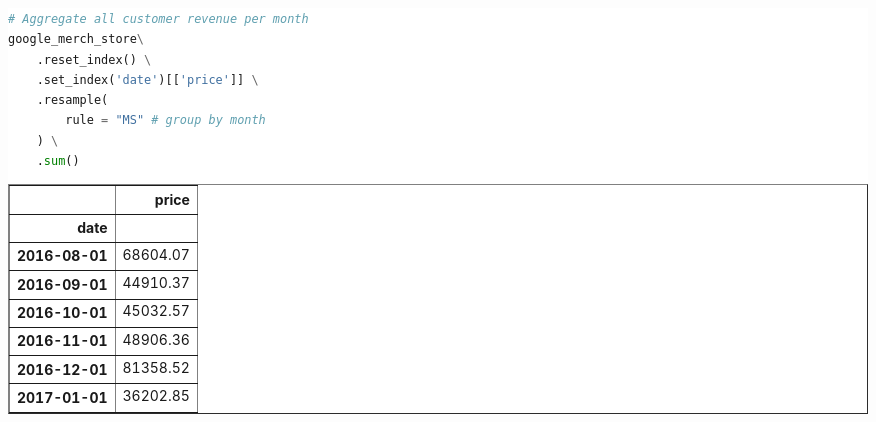 


```python
# Aggregate all customer revenue per month
google_merch_store\
    .reset_index() \
    .set_index('date')[['price']] \
    .resample(
        rule = "MS" # group by month
    ) \
    .sum()
```




<div>
<style scoped>
    .dataframe tbody tr th:only-of-type {
        vertical-align: middle;
    }

    .dataframe tbody tr th {
        vertical-align: top;
    }

    .dataframe thead th {
        text-align: right;
    }
</style>
<table border="1" class="dataframe">
  <thead>
    <tr style="text-align: right;">
      <th></th>
      <th>price</th>
    </tr>
    <tr>
      <th>date</th>
      <th></th>
    </tr>
  </thead>
  <tbody>
    <tr>
      <th>2016-08-01</th>
      <td>68604.07</td>
    </tr>
    <tr>
      <th>2016-09-01</th>
      <td>44910.37</td>
    </tr>
    <tr>
      <th>2016-10-01</th>
      <td>45032.57</td>
    </tr>
    <tr>
      <th>2016-11-01</th>
      <td>48906.36</td>
    </tr>
    <tr>
      <th>2016-12-01</th>
      <td>81358.52</td>
    </tr>
    <tr>
      <th>2017-01-01</th>
      <td>36202.85</td>
    </tr>
    <tr>